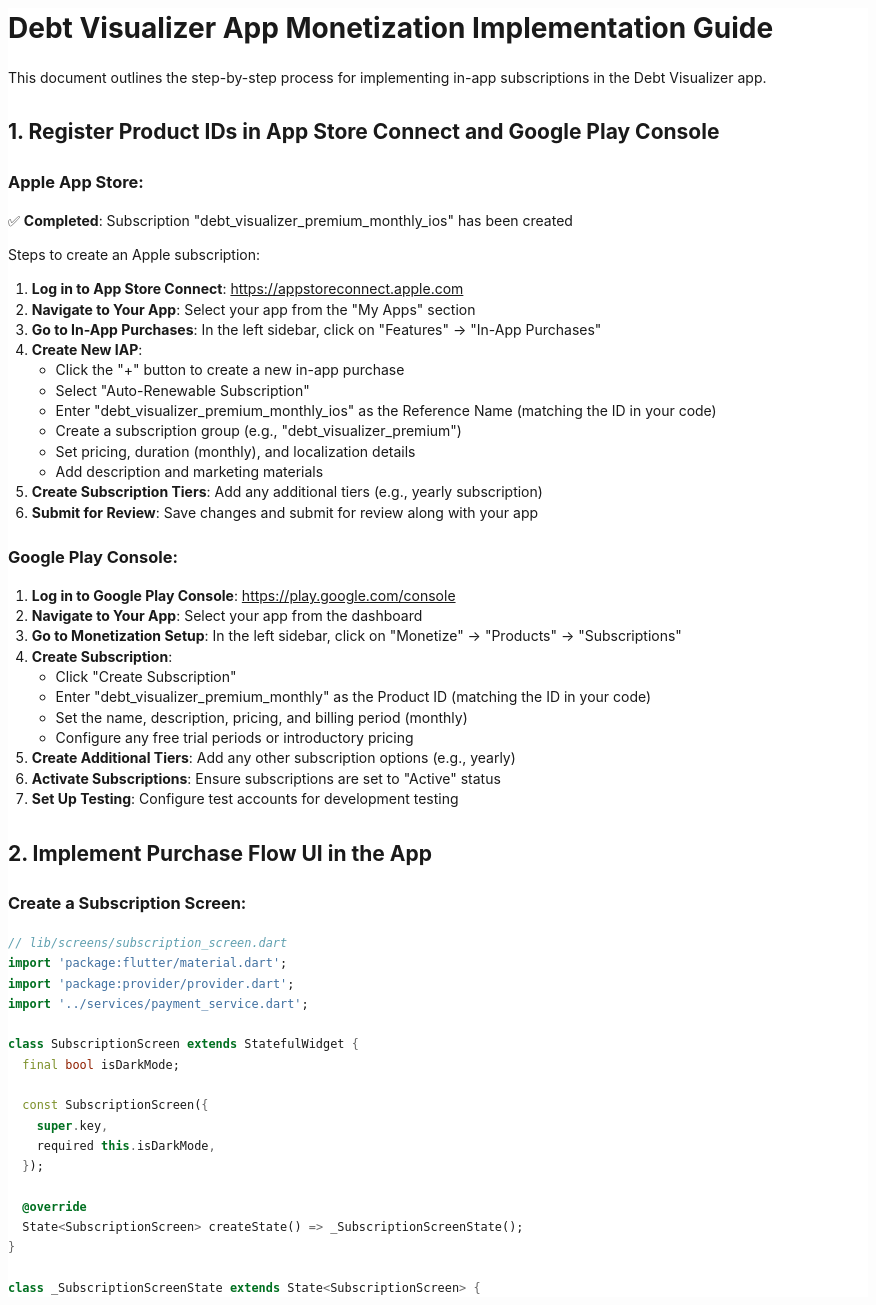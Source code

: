 # Debt Visualizer App Monetization Implementation Guide

This document outlines the step-by-step process for implementing in-app subscriptions in the Debt Visualizer app.

## 1. Register Product IDs in App Store Connect and Google Play Console

### Apple App Store:
✅ **Completed**: Subscription "debt_visualizer_premium_monthly_ios" has been created

Steps to create an Apple subscription:
1. **Log in to App Store Connect**: https://appstoreconnect.apple.com
2. **Navigate to Your App**: Select your app from the "My Apps" section
3. **Go to In-App Purchases**: In the left sidebar, click on "Features" → "In-App Purchases"
4. **Create New IAP**:
   - Click the "+" button to create a new in-app purchase
   - Select "Auto-Renewable Subscription"
   - Enter "debt_visualizer_premium_monthly_ios" as the Reference Name (matching the ID in your code)
   - Create a subscription group (e.g., "debt_visualizer_premium")
   - Set pricing, duration (monthly), and localization details
   - Add description and marketing materials
5. **Create Subscription Tiers**: Add any additional tiers (e.g., yearly subscription)
6. **Submit for Review**: Save changes and submit for review along with your app

### Google Play Console:
1. **Log in to Google Play Console**: https://play.google.com/console
2. **Navigate to Your App**: Select your app from the dashboard
3. **Go to Monetization Setup**: In the left sidebar, click on "Monetize" → "Products" → "Subscriptions"
4. **Create Subscription**: 
   - Click "Create Subscription"
   - Enter "debt_visualizer_premium_monthly" as the Product ID (matching the ID in your code)
   - Set the name, description, pricing, and billing period (monthly)
   - Configure any free trial periods or introductory pricing
5. **Create Additional Tiers**: Add any other subscription options (e.g., yearly)
6. **Activate Subscriptions**: Ensure subscriptions are set to "Active" status
7. **Set Up Testing**: Configure test accounts for development testing

## 2. Implement Purchase Flow UI in the App

### Create a Subscription Screen:
```dart
// lib/screens/subscription_screen.dart
import 'package:flutter/material.dart';
import 'package:provider/provider.dart';
import '../services/payment_service.dart';

class SubscriptionScreen extends StatefulWidget {
  final bool isDarkMode;

  const SubscriptionScreen({
    super.key,
    required this.isDarkMode,
  });

  @override
  State<SubscriptionScreen> createState() => _SubscriptionScreenState();
}

class _SubscriptionScreenState extends State<SubscriptionScreen> {
```